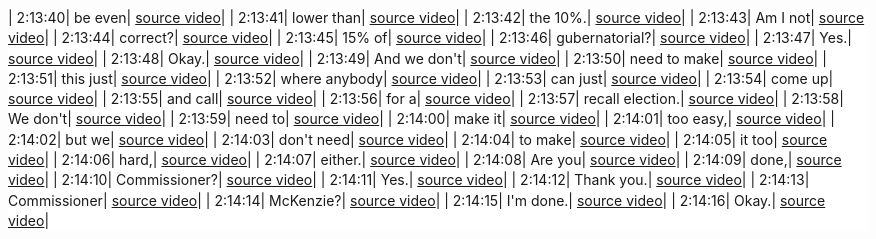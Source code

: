 | 2:13:40| be even| [source video](https://archive.org/details/cocom091216part1?start=8020)|
| 2:13:41| lower than| [source video](https://archive.org/details/cocom091216part1?start=8021)|
| 2:13:42| the 10%.| [source video](https://archive.org/details/cocom091216part1?start=8022)|
| 2:13:43| Am I not| [source video](https://archive.org/details/cocom091216part1?start=8023)|
| 2:13:44| correct?| [source video](https://archive.org/details/cocom091216part1?start=8024)|
| 2:13:45| 15% of| [source video](https://archive.org/details/cocom091216part1?start=8025)|
| 2:13:46| gubernatorial?| [source video](https://archive.org/details/cocom091216part1?start=8026)|
| 2:13:47| Yes.| [source video](https://archive.org/details/cocom091216part1?start=8027)|
| 2:13:48| Okay.| [source video](https://archive.org/details/cocom091216part1?start=8028)|
| 2:13:49| And we don't| [source video](https://archive.org/details/cocom091216part1?start=8029)|
| 2:13:50| need to make| [source video](https://archive.org/details/cocom091216part1?start=8030)|
| 2:13:51| this just| [source video](https://archive.org/details/cocom091216part1?start=8031)|
| 2:13:52| where anybody| [source video](https://archive.org/details/cocom091216part1?start=8032)|
| 2:13:53| can just| [source video](https://archive.org/details/cocom091216part1?start=8033)|
| 2:13:54| come up| [source video](https://archive.org/details/cocom091216part1?start=8034)|
| 2:13:55| and call| [source video](https://archive.org/details/cocom091216part1?start=8035)|
| 2:13:56| for a| [source video](https://archive.org/details/cocom091216part1?start=8036)|
| 2:13:57| recall election.| [source video](https://archive.org/details/cocom091216part1?start=8037)|
| 2:13:58| We don't| [source video](https://archive.org/details/cocom091216part1?start=8038)|
| 2:13:59| need to| [source video](https://archive.org/details/cocom091216part1?start=8039)|
| 2:14:00| make it| [source video](https://archive.org/details/cocom091216part1?start=8040)|
| 2:14:01| too easy,| [source video](https://archive.org/details/cocom091216part1?start=8041)|
| 2:14:02| but we| [source video](https://archive.org/details/cocom091216part1?start=8042)|
| 2:14:03| don't need| [source video](https://archive.org/details/cocom091216part1?start=8043)|
| 2:14:04| to make| [source video](https://archive.org/details/cocom091216part1?start=8044)|
| 2:14:05| it too| [source video](https://archive.org/details/cocom091216part1?start=8045)|
| 2:14:06| hard,| [source video](https://archive.org/details/cocom091216part1?start=8046)|
| 2:14:07| either.| [source video](https://archive.org/details/cocom091216part1?start=8047)|
| 2:14:08| Are you| [source video](https://archive.org/details/cocom091216part1?start=8048)|
| 2:14:09| done,| [source video](https://archive.org/details/cocom091216part1?start=8049)|
| 2:14:10| Commissioner?| [source video](https://archive.org/details/cocom091216part1?start=8050)|
| 2:14:11| Yes.| [source video](https://archive.org/details/cocom091216part1?start=8051)|
| 2:14:12| Thank you.| [source video](https://archive.org/details/cocom091216part1?start=8052)|
| 2:14:13| Commissioner| [source video](https://archive.org/details/cocom091216part1?start=8053)|
| 2:14:14| McKenzie?| [source video](https://archive.org/details/cocom091216part1?start=8054)|
| 2:14:15| I'm done.| [source video](https://archive.org/details/cocom091216part1?start=8055)|
| 2:14:16| Okay.| [source video](https://archive.org/details/cocom091216part1?start=8056)|